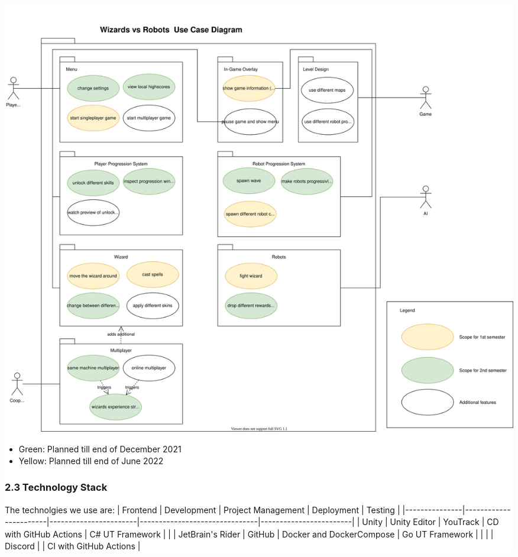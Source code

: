 ![OUCD](./ucd.svg)

- Green: Planned till end of December 2021
- Yellow: Planned till end of June 2022

### 2.3 Technology Stack
The technolgies we use are:
| Frontend	| Development		| Project Management	| Deployment 			| Testing 		 |
|---------------|-----------------------|-----------------------|-------------------------------|------------------------|
| Unity		| Unity Editor		| YouTrack		| CD with GitHub Actions	| C# UT Framework	 |
|		| JetBrain's Rider	| GitHub		| Docker and DockerCompose	| Go UT Framework	 |
|		|			| Discord		|				| CI with GitHub Actions |
